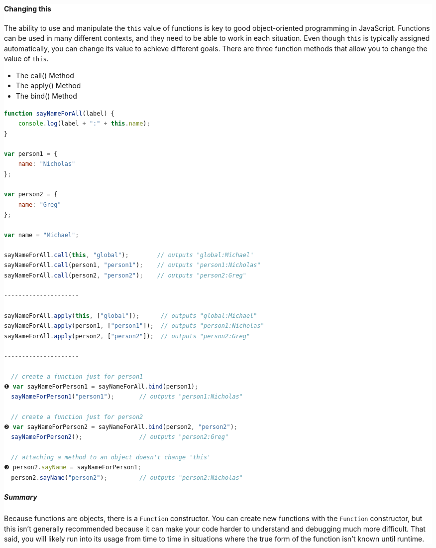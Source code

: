 #### Changing this

The ability to use and manipulate the `this` value of functions is key to good object-oriented programming in JavaScript. Functions can be used in many different contexts, and they need to be able to work in each situation. Even though `this` is typically assigned automatically, you can change its value to achieve different goals. There are three function methods that allow you to change the value of `this`.
- The call() Method
- The apply() Method
- The bind() Method

```js
function sayNameForAll(label) {
    console.log(label + ":" + this.name);
}

var person1 = {
    name: "Nicholas"
};

var person2 = {
    name: "Greg"
};

var name = "Michael";

sayNameForAll.call(this, "global");        // outputs "global:Michael"
sayNameForAll.call(person1, "person1");    // outputs "person1:Nicholas"
sayNameForAll.call(person2, "person2");    // outputs "person2:Greg"

---------------------

sayNameForAll.apply(this, ["global"]);      // outputs "global:Michael"
sayNameForAll.apply(person1, ["person1"]);  // outputs "person1:Nicholas"
sayNameForAll.apply(person2, ["person2"]);  // outputs "person2:Greg"

---------------------

  // create a function just for person1
❶ var sayNameForPerson1 = sayNameForAll.bind(person1);
  sayNameForPerson1("person1");       // outputs "person1:Nicholas"

  // create a function just for person2
❷ var sayNameForPerson2 = sayNameForAll.bind(person2, "person2");
  sayNameForPerson2();                // outputs "person2:Greg"

  // attaching a method to an object doesn't change 'this'
❸ person2.sayName = sayNameForPerson1;
  person2.sayName("person2");         // outputs "person2:Nicholas"
```

##### Summary
Because functions are objects, there is a `Function` constructor. You can create new functions with the `Function` constructor, but this isn’t generally recommended because it can make your code harder to understand and debugging much more difficult. That said, you will likely run into its usage from time to time in situations where the true form of the function isn’t known until runtime.
